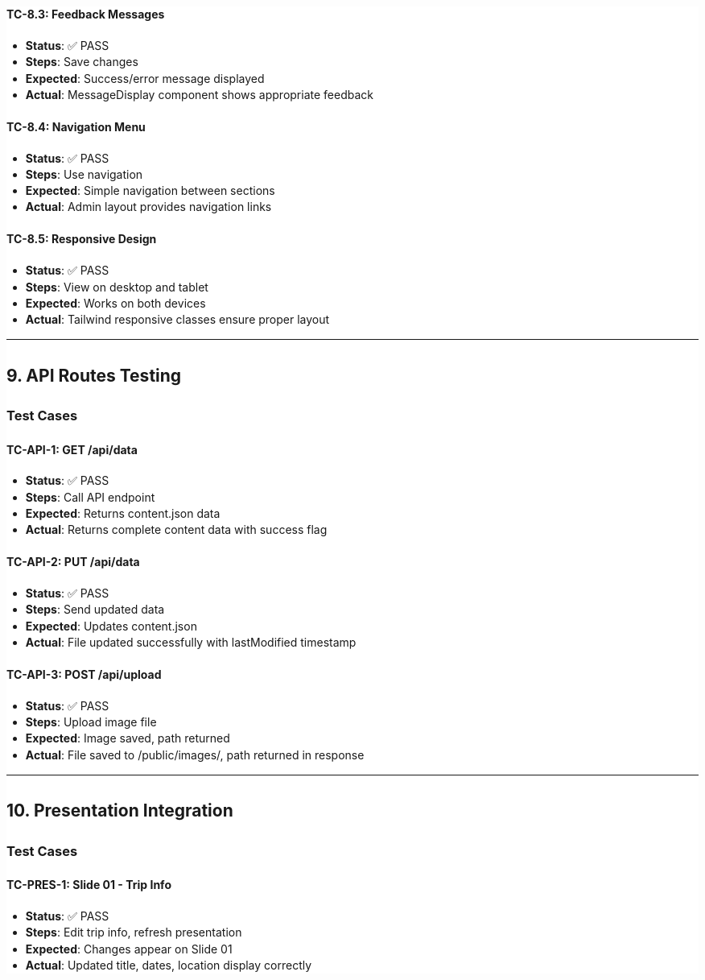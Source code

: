 #### TC-8.3: Feedback Messages
- **Status**: ✅ PASS
- **Steps**: Save changes
- **Expected**: Success/error message displayed
- **Actual**: MessageDisplay component shows appropriate feedback

#### TC-8.4: Navigation Menu
- **Status**: ✅ PASS
- **Steps**: Use navigation
- **Expected**: Simple navigation between sections
- **Actual**: Admin layout provides navigation links

#### TC-8.5: Responsive Design
- **Status**: ✅ PASS
- **Steps**: View on desktop and tablet
- **Expected**: Works on both devices
- **Actual**: Tailwind responsive classes ensure proper layout

---

## 9. API Routes Testing

### Test Cases

#### TC-API-1: GET /api/data
- **Status**: ✅ PASS
- **Steps**: Call API endpoint
- **Expected**: Returns content.json data
- **Actual**: Returns complete content data with success flag

#### TC-API-2: PUT /api/data
- **Status**: ✅ PASS
- **Steps**: Send updated data
- **Expected**: Updates content.json
- **Actual**: File updated successfully with lastModified timestamp

#### TC-API-3: POST /api/upload
- **Status**: ✅ PASS
- **Steps**: Upload image file
- **Expected**: Image saved, path returned
- **Actual**: File saved to /public/images/, path returned in response

---

## 10. Presentation Integration

### Test Cases

#### TC-PRES-1: Slide 01 - Trip Info
- **Status**: ✅ PASS
- **Steps**: Edit trip info, refresh presentation
- **Expected**: Changes appear on Slide 01
- **Actual**: Updated title, dates, location display correctly

